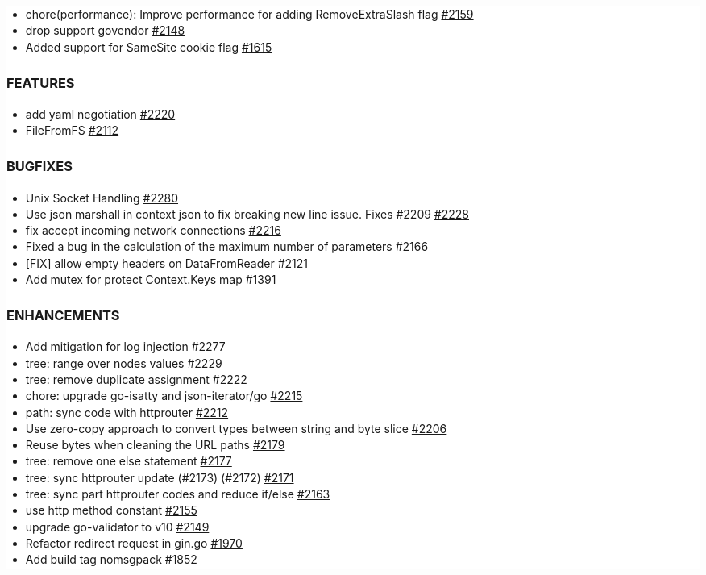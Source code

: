 - chore(performance): Improve performance for adding RemoveExtraSlash flag [#2159](https://github.com/BugKillerPro/less/framework/gin/pull/2159)
- drop support govendor [#2148](https://github.com/BugKillerPro/less/framework/gin/pull/2148)
- Added support for SameSite cookie flag [#1615](https://github.com/BugKillerPro/less/framework/gin/pull/1615)

### FEATURES

- add yaml negotiation [#2220](https://github.com/BugKillerPro/less/framework/gin/pull/2220)
- FileFromFS [#2112](https://github.com/BugKillerPro/less/framework/gin/pull/2112)

### BUGFIXES

- Unix Socket Handling [#2280](https://github.com/BugKillerPro/less/framework/gin/pull/2280)
- Use json marshall in context json to fix breaking new line issue. Fixes #2209 [#2228](https://github.com/BugKillerPro/less/framework/gin/pull/2228)
- fix accept incoming network connections [#2216](https://github.com/BugKillerPro/less/framework/gin/pull/2216)
- Fixed a bug in the calculation of the maximum number of parameters [#2166](https://github.com/BugKillerPro/less/framework/gin/pull/2166)
- [FIX] allow empty headers on DataFromReader [#2121](https://github.com/BugKillerPro/less/framework/gin/pull/2121)
- Add mutex for protect Context.Keys map [#1391](https://github.com/BugKillerPro/less/framework/gin/pull/1391)

### ENHANCEMENTS

- Add mitigation for log injection [#2277](https://github.com/BugKillerPro/less/framework/gin/pull/2277)
- tree: range over nodes values [#2229](https://github.com/BugKillerPro/less/framework/gin/pull/2229)
- tree: remove duplicate assignment [#2222](https://github.com/BugKillerPro/less/framework/gin/pull/2222)
- chore: upgrade go-isatty and json-iterator/go [#2215](https://github.com/BugKillerPro/less/framework/gin/pull/2215)
- path: sync code with httprouter [#2212](https://github.com/BugKillerPro/less/framework/gin/pull/2212)
- Use zero-copy approach to convert types between string and byte slice [#2206](https://github.com/BugKillerPro/less/framework/gin/pull/2206)
- Reuse bytes when cleaning the URL paths [#2179](https://github.com/BugKillerPro/less/framework/gin/pull/2179)
- tree: remove one else statement [#2177](https://github.com/BugKillerPro/less/framework/gin/pull/2177)
- tree: sync httprouter update (#2173) (#2172) [#2171](https://github.com/BugKillerPro/less/framework/gin/pull/2171)
- tree: sync part httprouter codes and reduce if/else [#2163](https://github.com/BugKillerPro/less/framework/gin/pull/2163)
- use http method constant [#2155](https://github.com/BugKillerPro/less/framework/gin/pull/2155)
- upgrade go-validator to v10 [#2149](https://github.com/BugKillerPro/less/framework/gin/pull/2149)
- Refactor redirect request in gin.go [#1970](https://github.com/BugKillerPro/less/framework/gin/pull/1970)
- Add build tag nomsgpack [#1852](https://github.com/BugKillerPro/less/framework/gin/pull/1852)
